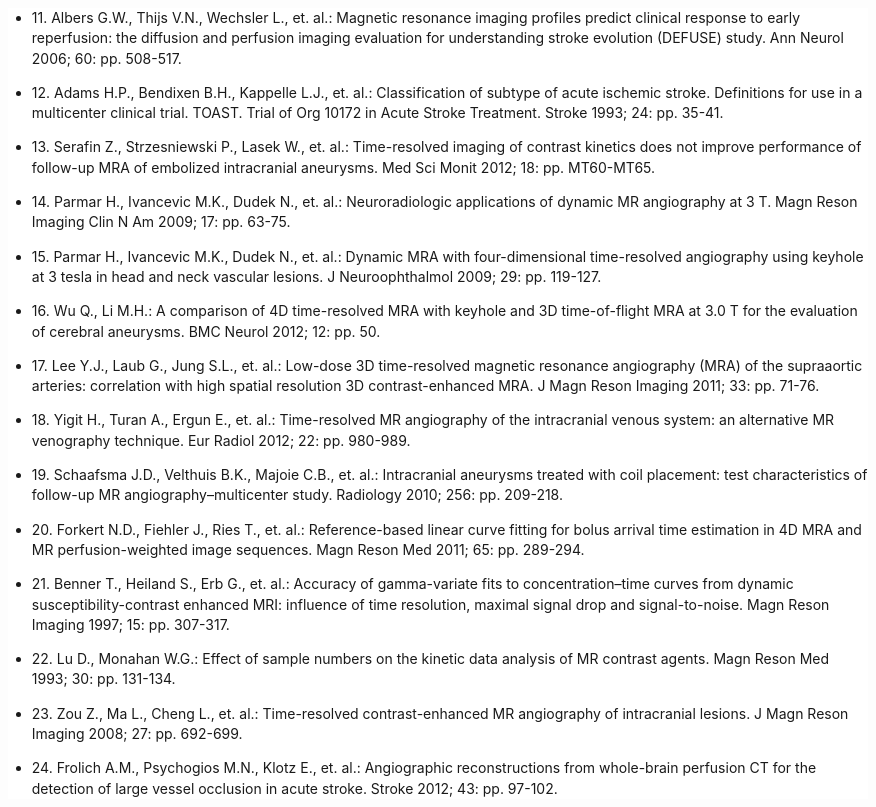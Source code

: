 - 11\. Albers G.W., Thijs V.N., Wechsler L., et. al.: Magnetic resonance imaging profiles predict clinical response to early reperfusion: the diffusion and perfusion imaging evaluation for understanding stroke evolution (DEFUSE) study. Ann Neurol 2006; 60: pp. 508-517.


- 12\. Adams H.P., Bendixen B.H., Kappelle L.J., et. al.: Classification of subtype of acute ischemic stroke. Definitions for use in a multicenter clinical trial. TOAST. Trial of Org 10172 in Acute Stroke Treatment. Stroke 1993; 24: pp. 35-41.


- 13\. Serafin Z., Strzesniewski P., Lasek W., et. al.: Time-resolved imaging of contrast kinetics does not improve performance of follow-up MRA of embolized intracranial aneurysms. Med Sci Monit 2012; 18: pp. MT60-MT65.


- 14\. Parmar H., Ivancevic M.K., Dudek N., et. al.: Neuroradiologic applications of dynamic MR angiography at 3 T. Magn Reson Imaging Clin N Am 2009; 17: pp. 63-75.


- 15\. Parmar H., Ivancevic M.K., Dudek N., et. al.: Dynamic MRA with four-dimensional time-resolved angiography using keyhole at 3 tesla in head and neck vascular lesions. J Neuroophthalmol 2009; 29: pp. 119-127.


- 16\. Wu Q., Li M.H.: A comparison of 4D time-resolved MRA with keyhole and 3D time-of-flight MRA at 3.0 T for the evaluation of cerebral aneurysms. BMC Neurol 2012; 12: pp. 50.


- 17\. Lee Y.J., Laub G., Jung S.L., et. al.: Low-dose 3D time-resolved magnetic resonance angiography (MRA) of the supraaortic arteries: correlation with high spatial resolution 3D contrast-enhanced MRA. J Magn Reson Imaging 2011; 33: pp. 71-76.


- 18\. Yigit H., Turan A., Ergun E., et. al.: Time-resolved MR angiography of the intracranial venous system: an alternative MR venography technique. Eur Radiol 2012; 22: pp. 980-989.


- 19\. Schaafsma J.D., Velthuis B.K., Majoie C.B., et. al.: Intracranial aneurysms treated with coil placement: test characteristics of follow-up MR angiography–multicenter study. Radiology 2010; 256: pp. 209-218.


- 20\. Forkert N.D., Fiehler J., Ries T., et. al.: Reference-based linear curve fitting for bolus arrival time estimation in 4D MRA and MR perfusion-weighted image sequences. Magn Reson Med 2011; 65: pp. 289-294.


- 21\. Benner T., Heiland S., Erb G., et. al.: Accuracy of gamma-variate fits to concentration–time curves from dynamic susceptibility-contrast enhanced MRI: influence of time resolution, maximal signal drop and signal-to-noise. Magn Reson Imaging 1997; 15: pp. 307-317.


- 22\. Lu D., Monahan W.G.: Effect of sample numbers on the kinetic data analysis of MR contrast agents. Magn Reson Med 1993; 30: pp. 131-134.


- 23\. Zou Z., Ma L., Cheng L., et. al.: Time-resolved contrast-enhanced MR angiography of intracranial lesions. J Magn Reson Imaging 2008; 27: pp. 692-699.


- 24\. Frolich A.M., Psychogios M.N., Klotz E., et. al.: Angiographic reconstructions from whole-brain perfusion CT for the detection of large vessel occlusion in acute stroke. Stroke 2012; 43: pp. 97-102.
